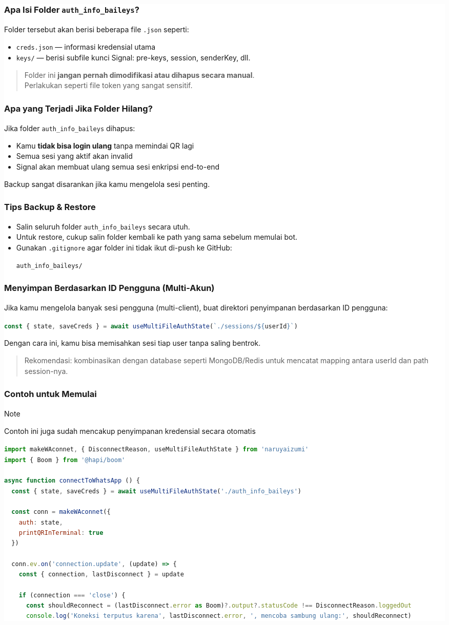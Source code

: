 ### Apa Isi Folder `auth_info_baileys`?

Folder tersebut akan berisi beberapa file `.json` seperti:

- `creds.json` — informasi kredensial utama
- `keys/` — berisi subfile kunci Signal: pre-keys, session, senderKey, dll.

> Folder ini **jangan pernah dimodifikasi atau dihapus secara manual**.  
> Perlakukan seperti file token yang sangat sensitif.

### Apa yang Terjadi Jika Folder Hilang?

Jika folder `auth_info_baileys` dihapus:
- Kamu **tidak bisa login ulang** tanpa memindai QR lagi
- Semua sesi yang aktif akan invalid
- Signal akan membuat ulang semua sesi enkripsi end-to-end

Backup sangat disarankan jika kamu mengelola sesi penting.

### Tips Backup & Restore

- Salin seluruh folder `auth_info_baileys` secara utuh.
- Untuk restore, cukup salin folder kembali ke path yang sama sebelum memulai bot.
- Gunakan `.gitignore` agar folder ini tidak ikut di-push ke GitHub:
  ```
  auth_info_baileys/
  ```

### Menyimpan Berdasarkan ID Pengguna (Multi-Akun)

Jika kamu mengelola banyak sesi pengguna (multi-client), buat direktori penyimpanan berdasarkan ID pengguna:

```javascript
const { state, saveCreds } = await useMultiFileAuthState(`./sessions/${userId}`)
```

Dengan cara ini, kamu bisa memisahkan sesi tiap user tanpa saling bentrok.

> Rekomendasi: kombinasikan dengan database seperti MongoDB/Redis untuk mencatat mapping antara userId dan path session-nya.

### Contoh untuk Memulai

> [!NOTE]  
> Contoh ini juga sudah mencakup penyimpanan kredensial secara otomatis

```javascript
import makeWAconnet, { DisconnectReason, useMultiFileAuthState } from 'naruyaizumi'
import { Boom } from '@hapi/boom'

async function connectToWhatsApp () {
  const { state, saveCreds } = await useMultiFileAuthState('./auth_info_baileys')

  const conn = makeWAconnet({
    auth: state,
    printQRInTerminal: true
  })

  conn.ev.on('connection.update', (update) => {
    const { connection, lastDisconnect } = update

    if (connection === 'close') {
      const shouldReconnect = (lastDisconnect.error as Boom)?.output?.statusCode !== DisconnectReason.loggedOut
      console.log('Koneksi terputus karena', lastDisconnect.error, ', mencoba sambung ulang:', shouldReconnect)

```